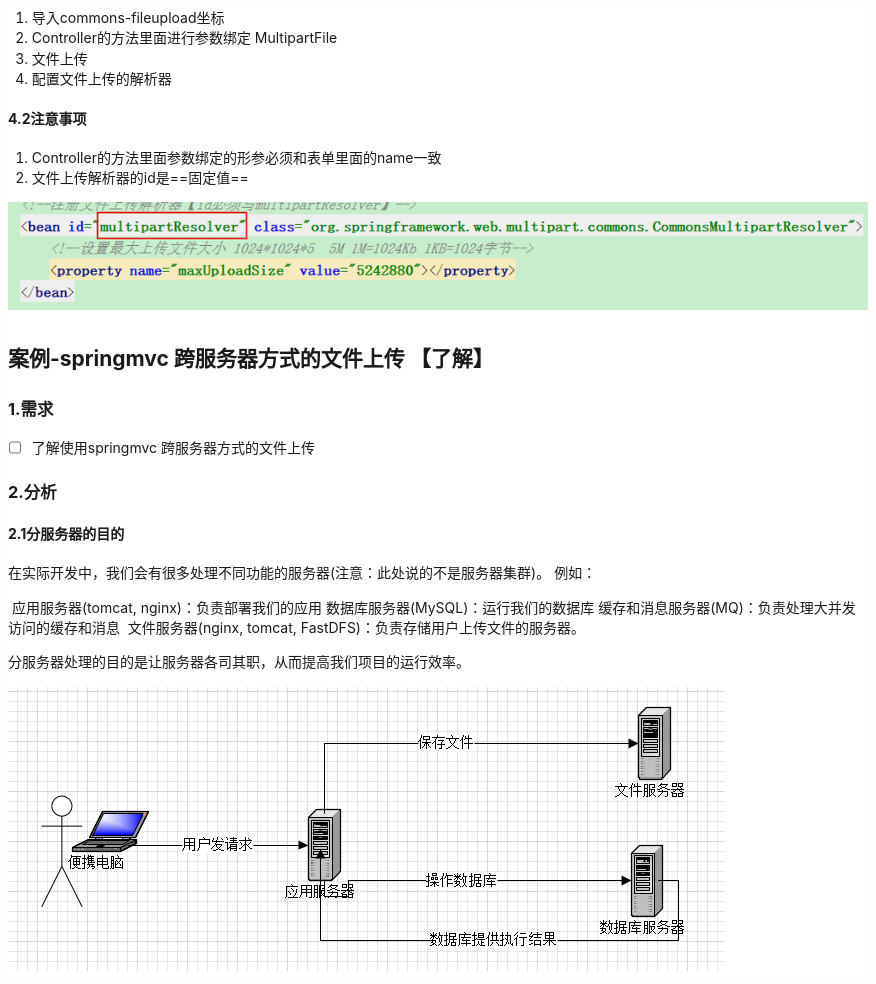 1. 导入commons-fileupload坐标
2. Controller的方法里面进行参数绑定  MultipartFile
3. 文件上传
4. 配置文件上传的解析器

#### 4.2注意事项

1. Controller的方法里面参数绑定的形参必须和表单里面的name一致
2. 文件上传解析器的id是==固定值==

![1562058809063](img/1562058809063.png) 





## 案例-springmvc 跨服务器方式的文件上传 【了解】

### 1.需求

- [ ] 了解使用springmvc 跨服务器方式的文件上传 

### 2.分析

#### 2.1分服务器的目的 

在实际开发中，我们会有很多处理不同功能的服务器(注意：此处说的不是服务器集群)。 例如：

​	应用服务器(tomcat, nginx)：负责部署我们的应用 
​	数据库服务器(MySQL)：运行我们的数据库
​	缓存和消息服务器(MQ)：负责处理大并发访问的缓存和消息
​	文件服务器(nginx, tomcat, FastDFS)：负责存储用户上传文件的服务器。 

分服务器处理的目的是让服务器各司其职，从而提高我们项目的运行效率。 

![img](img/tu_2.png)
